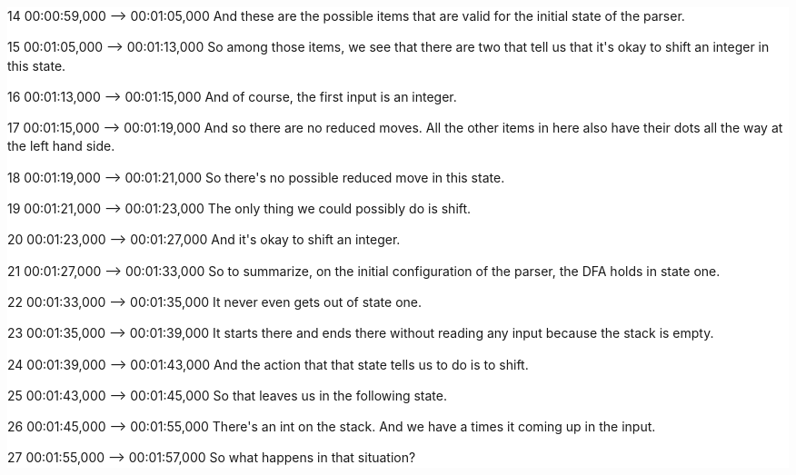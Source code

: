 14
00:00:59,000 --> 00:01:05,000
And these are the possible items that are valid for the initial state of the parser.

15
00:01:05,000 --> 00:01:13,000
So among those items, we see that there are two that tell us that it's okay to shift an integer in this state.

16
00:01:13,000 --> 00:01:15,000
And of course, the first input is an integer.

17
00:01:15,000 --> 00:01:19,000
And so there are no reduced moves. All the other items in here also have their dots all the way at the left hand side.

18
00:01:19,000 --> 00:01:21,000
So there's no possible reduced move in this state.

19
00:01:21,000 --> 00:01:23,000
The only thing we could possibly do is shift.

20
00:01:23,000 --> 00:01:27,000
And it's okay to shift an integer.

21
00:01:27,000 --> 00:01:33,000
So to summarize, on the initial configuration of the parser, the DFA holds in state one.

22
00:01:33,000 --> 00:01:35,000
It never even gets out of state one.

23
00:01:35,000 --> 00:01:39,000
It starts there and ends there without reading any input because the stack is empty.

24
00:01:39,000 --> 00:01:43,000
And the action that that state tells us to do is to shift.

25
00:01:43,000 --> 00:01:45,000
So that leaves us in the following state.

26
00:01:45,000 --> 00:01:55,000
There's an int on the stack. And we have a times it coming up in the input.

27
00:01:55,000 --> 00:01:57,000
So what happens in that situation?
